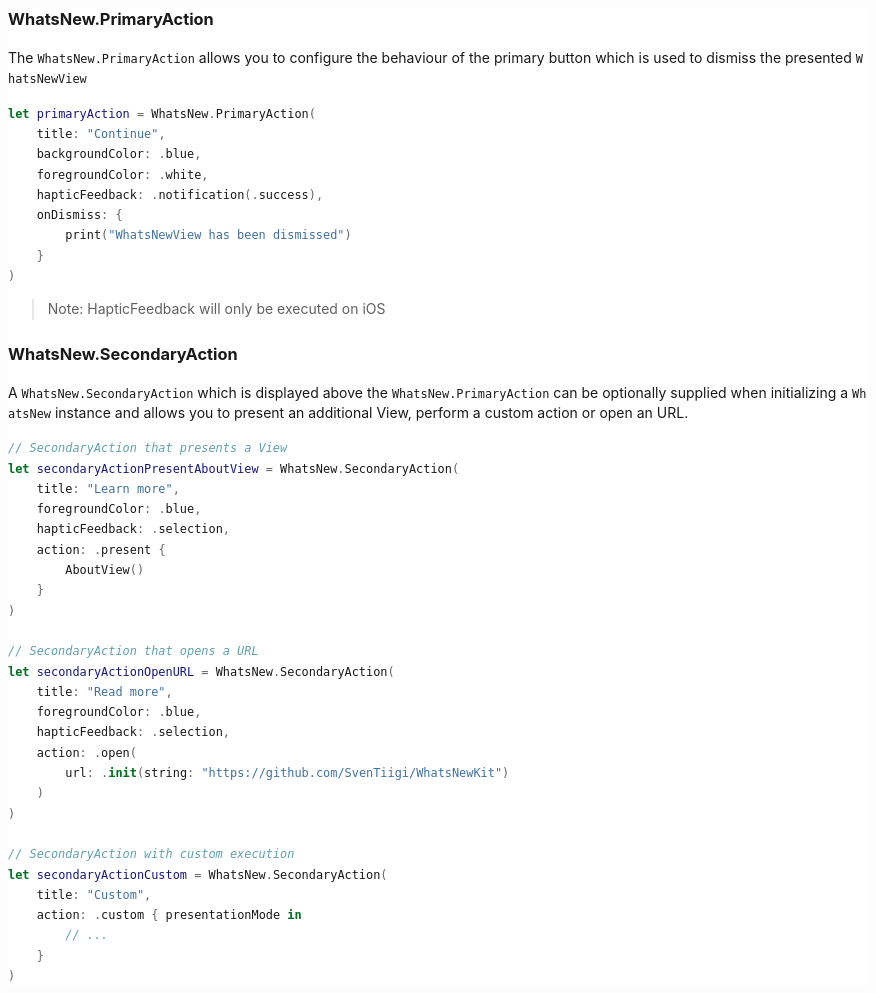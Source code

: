### WhatsNew.PrimaryAction

The `WhatsNew.PrimaryAction` allows you to configure the behaviour of the primary button which is used to dismiss the presented `WhatsNewView`

```swift
let primaryAction = WhatsNew.PrimaryAction(
    title: "Continue",
    backgroundColor: .blue,
    foregroundColor: .white,
    hapticFeedback: .notification(.success),
    onDismiss: {
        print("WhatsNewView has been dismissed")
    }
)
```

> Note: HapticFeedback will only be executed on iOS

### WhatsNew.SecondaryAction

A `WhatsNew.SecondaryAction` which is displayed above the `WhatsNew.PrimaryAction` can be optionally supplied when initializing a `WhatsNew` instance and allows you to present an additional View, perform a custom action or open an URL.

```swift
// SecondaryAction that presents a View
let secondaryActionPresentAboutView = WhatsNew.SecondaryAction(
    title: "Learn more",
    foregroundColor: .blue,
    hapticFeedback: .selection,
    action: .present {
        AboutView()
    }
)

// SecondaryAction that opens a URL
let secondaryActionOpenURL = WhatsNew.SecondaryAction(
    title: "Read more",
    foregroundColor: .blue,
    hapticFeedback: .selection,
    action: .open(
        url: .init(string: "https://github.com/SvenTiigi/WhatsNewKit")
    )
)

// SecondaryAction with custom execution
let secondaryActionCustom = WhatsNew.SecondaryAction(
    title: "Custom",
    action: .custom { presentationMode in
        // ...
    }
)
```
